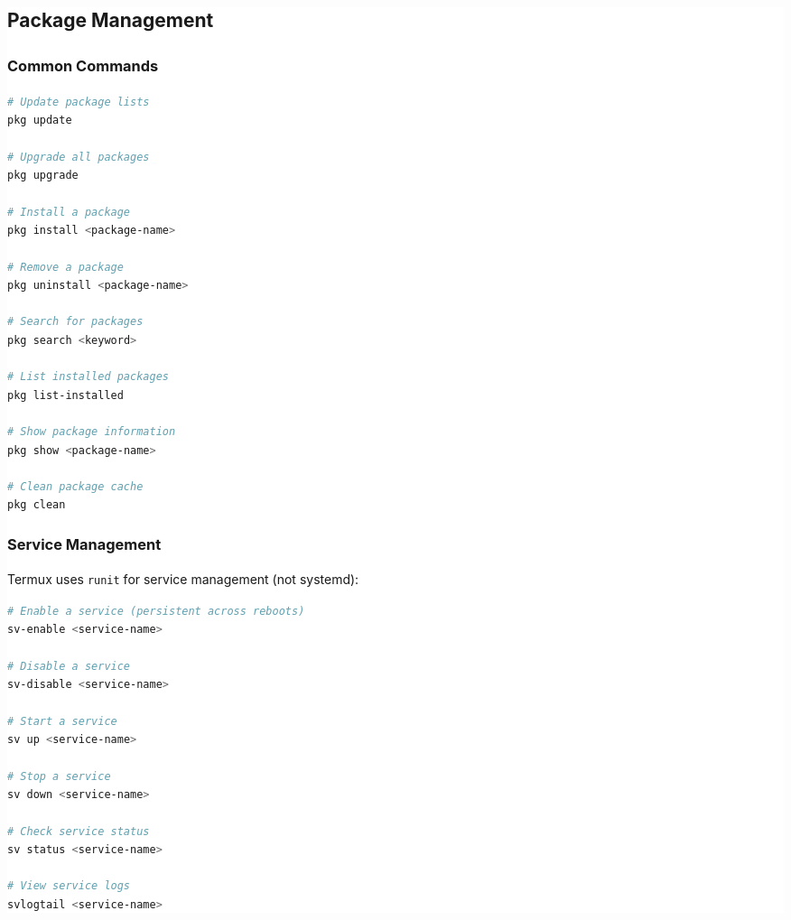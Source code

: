 ## Package Management

### Common Commands

```bash
# Update package lists
pkg update

# Upgrade all packages
pkg upgrade

# Install a package
pkg install <package-name>

# Remove a package
pkg uninstall <package-name>

# Search for packages
pkg search <keyword>

# List installed packages
pkg list-installed

# Show package information
pkg show <package-name>

# Clean package cache
pkg clean
```

### Service Management

Termux uses `runit` for service management (not systemd):

```bash
# Enable a service (persistent across reboots)
sv-enable <service-name>

# Disable a service
sv-disable <service-name>

# Start a service
sv up <service-name>

# Stop a service
sv down <service-name>

# Check service status
sv status <service-name>

# View service logs
svlogtail <service-name>
```
